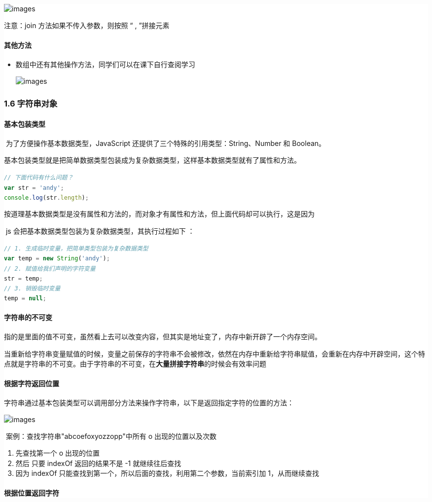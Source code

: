   ![images](http://110.41.157.104/server/uploads/2023-10-10/50aaa93a9e1696915920994.png)

  注意：join 方法如果不传入参数，则按照 “ , ”拼接元素

#### 其他方法

- 数组中还有其他操作方法，同学们可以在课下自行查阅学习

  ![images](http://110.41.157.104/server/uploads/2023-10-10/82833e98a01696915920628.png)

### 1.6 字符串对象

#### 基本包装类型

​ 为了方便操作基本数据类型，JavaScript 还提供了三个特殊的引用类型：String、Number 和 Boolean。

​ 基本包装类型就是把简单数据类型包装成为复杂数据类型，这样基本数据类型就有了属性和方法。

```js
// 下面代码有什么问题？
var str = 'andy';
console.log(str.length);
```

​ 按道理基本数据类型是没有属性和方法的，而对象才有属性和方法，但上面代码却可以执行，这是因为

​ js 会把基本数据类型包装为复杂数据类型，其执行过程如下 ：

```js
// 1. 生成临时变量，把简单类型包装为复杂数据类型
var temp = new String('andy');
// 2. 赋值给我们声明的字符变量
str = temp;
// 3. 销毁临时变量
temp = null;
```

#### 字符串的不可变

​ 指的是里面的值不可变，虽然看上去可以改变内容，但其实是地址变了，内存中新开辟了一个内存空间。

​ 当重新给字符串变量赋值的时候，变量之前保存的字符串不会被修改，依然在内存中重新给字符串赋值，会重新在内存中开辟空间，这个特点就是字符串的不可变。
​ 由于字符串的不可变，在**大量拼接字符串**的时候会有效率问题

#### 根据字符返回位置

​ 字符串通过基本包装类型可以调用部分方法来操作字符串，以下是返回指定字符的位置的方法：

![images](http://110.41.157.104/server/uploads/2023-10-10/07d345cdda1696915920618.png)

​ 案例：查找字符串"abcoefoxyozzopp"中所有 o 出现的位置以及次数

1. 先查找第一个 o 出现的位置
2. 然后 只要 indexOf 返回的结果不是 -1 就继续往后查找
3. 因为 indexOf 只能查找到第一个，所以后面的查找，利用第二个参数，当前索引加 1，从而继续查找

#### 根据位置返回字符

